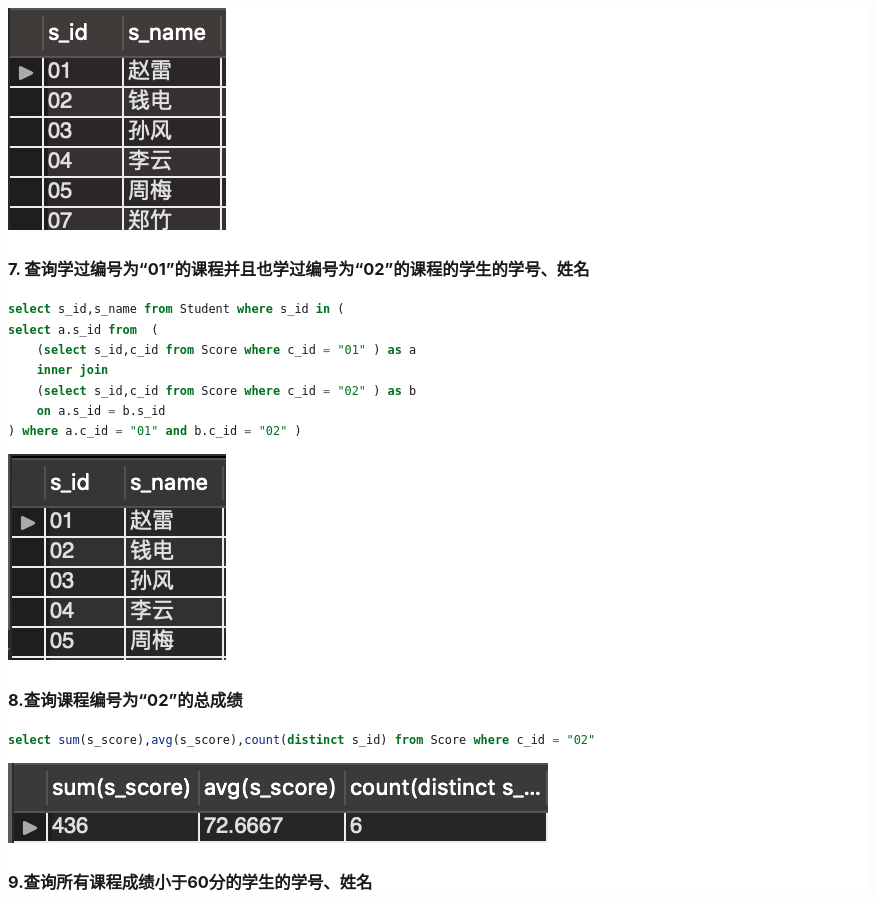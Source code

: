 ![SQL%E9%9D%A2%E8%AF%9550%E9%A2%98%200dbdb088ae97482d8531f38da98bd269/Untitled%206.png](SQL%E9%9D%A2%E8%AF%9550%E9%A2%98%200dbdb088ae97482d8531f38da98bd269/Untitled%206.png)

### 7. 查询学过编号为“01”的课程并且也学过编号为“02”的课程的学生的学号、姓名

```sql
select s_id,s_name from Student where s_id in (
select a.s_id from  (
	(select s_id,c_id from Score where c_id = "01" ) as a 
    inner join 
    (select s_id,c_id from Score where c_id = "02" ) as b
	on a.s_id = b.s_id 
) where a.c_id = "01" and b.c_id = "02" )
```

![SQL%E9%9D%A2%E8%AF%9550%E9%A2%98%200dbdb088ae97482d8531f38da98bd269/Untitled%207.png](SQL%E9%9D%A2%E8%AF%9550%E9%A2%98%200dbdb088ae97482d8531f38da98bd269/Untitled%207.png)

### 8.查询课程编号为“02”的总成绩

```sql
select sum(s_score),avg(s_score),count(distinct s_id) from Score where c_id = "02"
```

![SQL%E9%9D%A2%E8%AF%9550%E9%A2%98%200dbdb088ae97482d8531f38da98bd269/Untitled%208.png](SQL%E9%9D%A2%E8%AF%9550%E9%A2%98%200dbdb088ae97482d8531f38da98bd269/Untitled%208.png)

### 9.查询所有课程成绩小于60分的学生的学号、姓名
